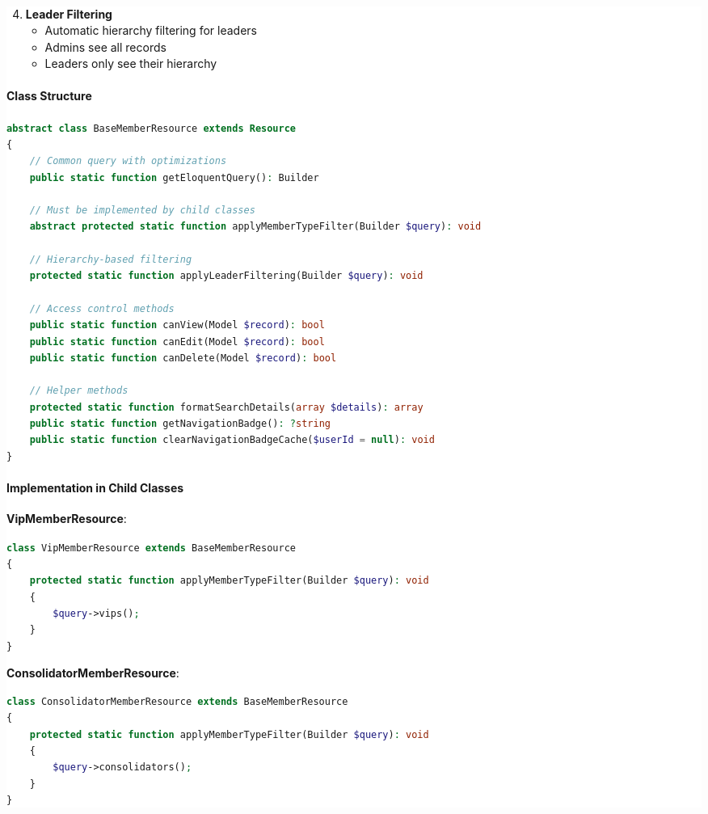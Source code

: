 4. **Leader Filtering**
   - Automatic hierarchy filtering for leaders
   - Admins see all records
   - Leaders only see their hierarchy

#### Class Structure
```php
abstract class BaseMemberResource extends Resource
{
    // Common query with optimizations
    public static function getEloquentQuery(): Builder
    
    // Must be implemented by child classes
    abstract protected static function applyMemberTypeFilter(Builder $query): void
    
    // Hierarchy-based filtering
    protected static function applyLeaderFiltering(Builder $query): void
    
    // Access control methods
    public static function canView(Model $record): bool
    public static function canEdit(Model $record): bool
    public static function canDelete(Model $record): bool
    
    // Helper methods
    protected static function formatSearchDetails(array $details): array
    public static function getNavigationBadge(): ?string
    public static function clearNavigationBadgeCache($userId = null): void
}
```

#### Implementation in Child Classes

**VipMemberResource**:
```php
class VipMemberResource extends BaseMemberResource
{
    protected static function applyMemberTypeFilter(Builder $query): void
    {
        $query->vips();
    }
}
```

**ConsolidatorMemberResource**:
```php
class ConsolidatorMemberResource extends BaseMemberResource
{
    protected static function applyMemberTypeFilter(Builder $query): void
    {
        $query->consolidators();
    }
}
```
